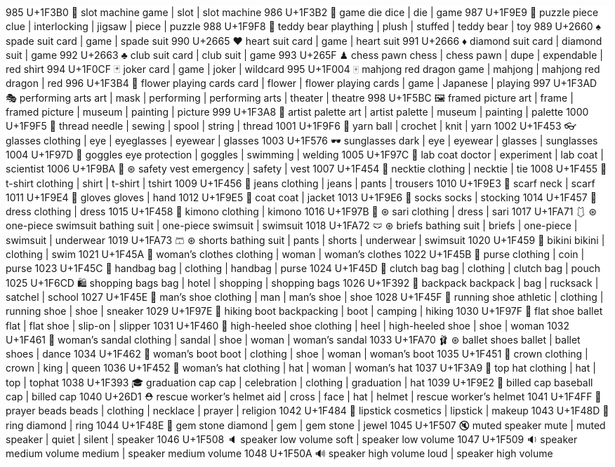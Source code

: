 985	U+1F3B0	🎰	slot machine	game | slot | slot machine
986	U+1F3B2	🎲	game die	dice | die | game
987	U+1F9E9	🧩	puzzle piece	clue | interlocking | jigsaw | piece | puzzle
988	U+1F9F8	🧸	teddy bear	plaything | plush | stuffed | teddy bear | toy
989	U+2660	♠	spade suit	card | game | spade suit
990	U+2665	♥	heart suit	card | game | heart suit
991	U+2666	♦	diamond suit	card | diamond suit | game
992	U+2663	♣	club suit	card | club suit | game
993	U+265F	♟	chess pawn	chess | chess pawn | dupe | expendable | red shirt
994	U+1F0CF	🃏	joker	card | game | joker | wildcard
995	U+1F004	🀄	mahjong red dragon	game | mahjong | mahjong red dragon | red
996	U+1F3B4	🎴	flower playing cards	card | flower | flower playing cards | game | Japanese | playing
997	U+1F3AD	🎭	performing arts	art | mask | performing | performing arts | theater | theatre
998	U+1F5BC	🖼	framed picture	art | frame | framed picture | museum | painting | picture
999	U+1F3A8	🎨	artist palette	art | artist palette | museum | painting | palette
1000	U+1F9F5	🧵	thread	needle | sewing | spool | string | thread
1001	U+1F9F6	🧶	yarn	ball | crochet | knit | yarn
1002	U+1F453	👓	glasses	clothing | eye | eyeglasses | eyewear | glasses
1003	U+1F576	🕶	sunglasses	dark | eye | eyewear | glasses | sunglasses
1004	U+1F97D	🥽	goggles	eye protection | goggles | swimming | welding
1005	U+1F97C	🥼	lab coat	doctor | experiment | lab coat | scientist
1006	U+1F9BA	🦺	⊛ safety vest	emergency | safety | vest
1007	U+1F454	👔	necktie	clothing | necktie | tie
1008	U+1F455	👕	t-shirt	clothing | shirt | t-shirt | tshirt
1009	U+1F456	👖	jeans	clothing | jeans | pants | trousers
1010	U+1F9E3	🧣	scarf	neck | scarf
1011	U+1F9E4	🧤	gloves	gloves | hand
1012	U+1F9E5	🧥	coat	coat | jacket
1013	U+1F9E6	🧦	socks	socks | stocking
1014	U+1F457	👗	dress	clothing | dress
1015	U+1F458	👘	kimono	clothing | kimono
1016	U+1F97B	🥻	⊛ sari	clothing | dress | sari
1017	U+1FA71	🩱	⊛ one-piece swimsuit	bathing suit | one-piece swimsuit | swimsuit
1018	U+1FA72	🩲	⊛ briefs	bathing suit | briefs | one-piece | swimsuit | underwear
1019	U+1FA73	🩳	⊛ shorts	bathing suit | pants | shorts | underwear | swimsuit
1020	U+1F459	👙	bikini	bikini | clothing | swim
1021	U+1F45A	👚	woman’s clothes	clothing | woman | woman’s clothes
1022	U+1F45B	👛	purse	clothing | coin | purse
1023	U+1F45C	👜	handbag	bag | clothing | handbag | purse
1024	U+1F45D	👝	clutch bag	bag | clothing | clutch bag | pouch
1025	U+1F6CD	🛍	shopping bags	bag | hotel | shopping | shopping bags
1026	U+1F392	🎒	backpack	backpack | bag | rucksack | satchel | school
1027	U+1F45E	👞	man’s shoe	clothing | man | man’s shoe | shoe
1028	U+1F45F	👟	running shoe	athletic | clothing | running shoe | shoe | sneaker
1029	U+1F97E	🥾	hiking boot	backpacking | boot | camping | hiking
1030	U+1F97F	🥿	flat shoe	ballet flat | flat shoe | slip-on | slipper
1031	U+1F460	👠	high-heeled shoe	clothing | heel | high-heeled shoe | shoe | woman
1032	U+1F461	👡	woman’s sandal	clothing | sandal | shoe | woman | woman’s sandal
1033	U+1FA70	🩰	⊛ ballet shoes	ballet | ballet shoes | dance
1034	U+1F462	👢	woman’s boot	boot | clothing | shoe | woman | woman’s boot
1035	U+1F451	👑	crown	clothing | crown | king | queen
1036	U+1F452	👒	woman’s hat	clothing | hat | woman | woman’s hat
1037	U+1F3A9	🎩	top hat	clothing | hat | top | tophat
1038	U+1F393	🎓	graduation cap	cap | celebration | clothing | graduation | hat
1039	U+1F9E2	🧢	billed cap	baseball cap | billed cap
1040	U+26D1	⛑	rescue worker’s helmet	aid | cross | face | hat | helmet | rescue worker’s helmet
1041	U+1F4FF	📿	prayer beads	beads | clothing | necklace | prayer | religion
1042	U+1F484	💄	lipstick	cosmetics | lipstick | makeup
1043	U+1F48D	💍	ring	diamond | ring
1044	U+1F48E	💎	gem stone	diamond | gem | gem stone | jewel
1045	U+1F507	🔇	muted speaker	mute | muted speaker | quiet | silent | speaker
1046	U+1F508	🔈	speaker low volume	soft | speaker low volume
1047	U+1F509	🔉	speaker medium volume	medium | speaker medium volume
1048	U+1F50A	🔊	speaker high volume	loud | speaker high volume